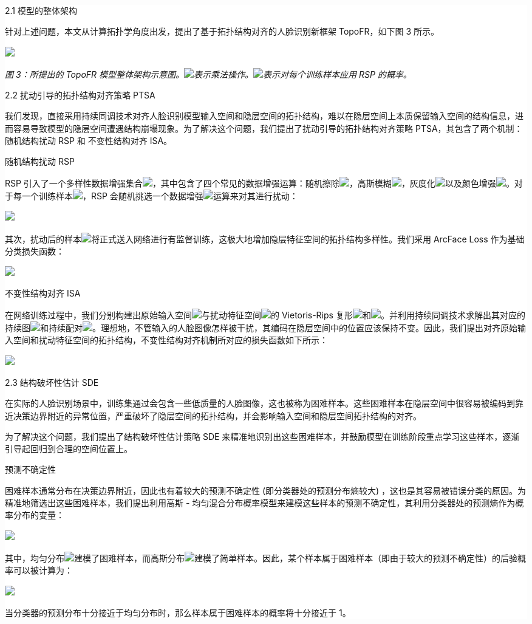 2.1 模型的整体架构

针对上述问题，本文从计算拓扑学角度出发，提出了基于拓扑结构对齐的人脸识别新框架 TopoFR，如下图 3 所示。

![](/images/jueJin/38902888b74e4bd.png)

_图 3：所提出的 TopoFR 模型整体架构示意图。_![](/images/jueJin/39e6c9a3af35417.png)_表示乘法操作。_![](/images/jueJin/4b40654ae3ba4b4.png)_表示对每个训练样本应用 RSP 的概率。_

2.2 扰动引导的拓扑结构对齐策略 PTSA

我们发现，直接采用持续同调技术对齐人脸识别模型输入空间和隐层空间的拓扑结构，难以在隐层空间上本质保留输入空间的结构信息，进而容易导致模型的隐层空间遭遇结构崩塌现象。为了解决这个问题，我们提出了扰动引导的拓扑结构对齐策略 PTSA，其包含了两个机制：随机结构扰动 RSP 和 不变性结构对齐 ISA。

随机结构扰动 RSP

RSP 引入了一个多样性数据增强集合![](/images/jueJin/62444f554a1d4f5.png)，其中包含了四个常见的数据增强运算：随机擦除![](/images/jueJin/5a0c8b839f884da.png)，高斯模糊![](/images/jueJin/3d9e904a76fa446.png)，灰度化![](/images/jueJin/bba396f971734d5.png)以及颜色增强![](/images/jueJin/2f50806f6bd8411.png)。对于每一个训练样本![](/images/jueJin/3214ff5f9e524f7.png)，RSP 会随机挑选一个数据增强![](/images/jueJin/3f3de422b577476.png)运算来对其进行扰动：

![](/images/jueJin/13bc09534369476.png)

其次，扰动后的样本![](/images/jueJin/cbff5c7daa364a0.png)将正式送入网络进行有监督训练，这极大地增加隐层特征空间的拓扑结构多样性。我们采用 ArcFace Loss 作为基础分类损失函数：

![](/images/jueJin/804d022eff4b434.png)

不变性结构对齐 ISA

在网络训练过程中，我们分别构建出原始输入空间![](/images/jueJin/b2a4c9f2dfb74ec.png)与扰动特征空间![](/images/jueJin/74cba5744ded4e4.png)的 Vietoris-Rips 复形![](/images/jueJin/f80cc023783a419.png)和![](/images/jueJin/e96fd6fa1c034fa.png)。并利用持续同调技术求解出其对应的持续图![](/images/jueJin/144dee2643cd49e.png)和持续配对![](/images/jueJin/1243d1e66483465.png)。理想地，不管输入的人脸图像怎样被干扰，其编码在隐层空间中的位置应该保持不变。因此，我们提出对齐原始输入空间和扰动特征空间的拓扑结构，不变性结构对齐机制所对应的损失函数如下所示：

![](/images/jueJin/f9cb5c38b478405.png)

2.3 结构破坏性估计 SDE

在实际的人脸识别场景中，训练集通过会包含一些低质量的人脸图像，这也被称为困难样本。这些困难样本在隐层空间中很容易被编码到靠近决策边界附近的异常位置，严重破坏了隐层空间的拓扑结构，并会影响输入空间和隐层空间拓扑结构的对齐。

为了解决这个问题，我们提出了结构破坏性估计策略 SDE 来精准地识别出这些困难样本，并鼓励模型在训练阶段重点学习这些样本，逐渐引导起回归到合理的空间位置上。

预测不确定性

困难样本通常分布在决策边界附近，因此也有着较大的预测不确定性 (即分类器处的预测分布熵较大) ，这也是其容易被错误分类的原因。为精准地筛选出这些困难样本，我们提出利用高斯 - 均匀混合分布概率模型来建模这些样本的预测不确定性，其利用分类器处的预测熵作为概率分布的变量：

![](/images/jueJin/321d35c64e374df.png)

其中，均匀分布![](/images/jueJin/af59779a374e449.png)建模了困难样本，而高斯分布![](/images/jueJin/a676316a76794a5.png)建模了简单样本。因此，某个样本属于困难样本（即由于较大的预测不确定性）的后验概率可以被计算为：

![](/images/jueJin/7cb32dc6913f470.png)

当分类器的预测分布十分接近于均匀分布时，那么样本属于困难样本的概率将十分接近于 1。
